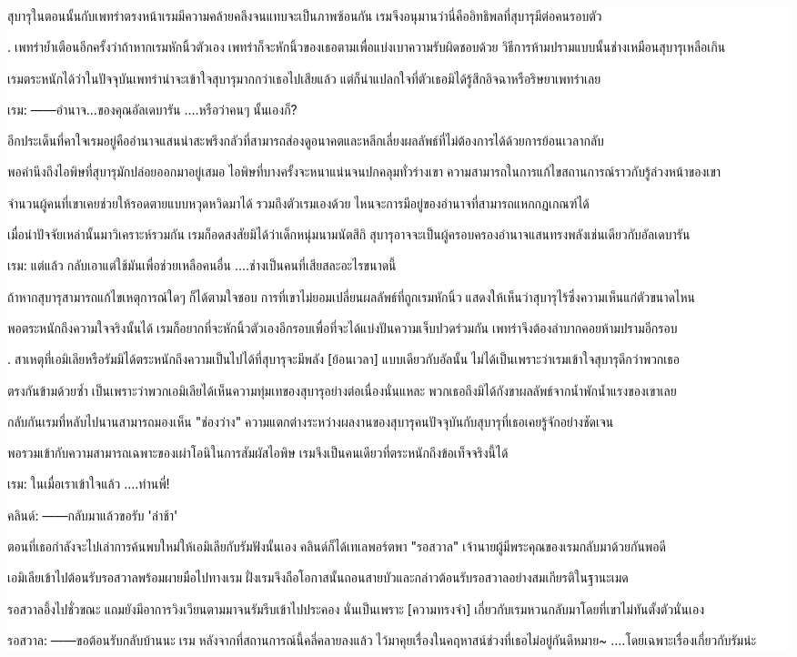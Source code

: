 สุบารุในตอนนั้นกับเพทร่าตรงหน้าเรมมีความคล้ายคลึงจนแทบจะเป็นภาพซ้อนกัน เรมจึงอนุมานว่านี่คืออิทธิพลที่สุบารุมีต่อคนรอบตัว

.
เพทร่าย้ำเตือนอีกครั้งว่าถ้าหากเรมหักนิ้วตัวเอง เพทร่าก็จะหักนิ้วของเธอตามเพื่อแบ่งเบาความรับผิดชอบด้วย วิธีการห้ามปรามแบบนั้นช่างเหมือนสุบารุเหลือเกิน

เรมตระหนักได้ว่าในปัจจุบันเพทร่าน่าจะเข้าใจสุบารุมากกว่าเธอไปเสียแล้ว แต่ก็น่าแปลกใจที่ตัวเธอมิได้รู้สึกอิจฉาหรือริษยาเพทร่าเลย

เรม: ――อำนาจ...ของคุณอัลเดบารัน ....หรือว่าคนๆ นั้นเองก็?

อีกประเด็นที่คาใจเรมอยู่คืออำนาจแสนน่าสะพรึงกลัวที่สามารถส่องดูอนาคตและหลีกเลี่ยงผลลัพธ์ที่ไม่ต้องการได้ด้วยการย้อนเวลากลับ

พอคำนึงถึงไอพิษที่สุบารุมักปล่อยออกมาอยู่เสมอ ไอพิษที่บางครั้งจะหนาแน่นจนปกคลุมทั่วร่างเขา ความสามารถในการแก้ไขสถานการณ์ราวกับรู้ล่วงหน้าของเขา

จำนวนผู้คนที่เขาเคยช่วยให้รอดตายแบบหวุดหวิดมาได้ รวมถึงตัวเรมเองด้วย ไหนจะการมีอยู่ของอำนาจที่สามารถแหกกฎเกณฑ์ได้

เมื่อนำปัจจัยเหล่านั้นมาวิเคราะห์รวมกัน เรมก็อดสงสัยมิได้ว่าเด็กหนุ่มนามนัตสึกิ สุบารุอาจจะเป็นผู้ครอบครองอำนาจแสนทรงพลังเช่นเดียวกับอัลเดบารัน

เรม: แต่แล้ว กลับเอาแต่ใช้มันเพื่อช่วยเหลือคนอื่น ....ช่างเป็นคนที่เสียสละอะไรขนาดนี้

ถ้าหากสุบารุสามารถแก้ไขเหตุการณ์ใดๆ ก็ได้ตามใจชอบ การที่เขาไม่ยอมเปลี่ยนผลลัพธ์ที่ถูกเรมหักนิ้ว แสดงให้เห็นว่าสุบารุไร้ซึ่งความเห็นแก่ตัวขนาดไหน

พอตระหนักถึงความใจจริงนั้นได้ เรมก็อยากที่จะหักนิ้วตัวเองอีกรอบเพื่อที่จะได้แบ่งปันความเจ็บปวดร่วมกัน เพทร่าจึงต้องลำบากคอยห้ามปรามอีกรอบ

.
สาเหตุที่เอมิเลียหรือรัมมิได้ตระหนักถึงความเป็นไปได้ที่สุบารุจะมีพลัง [ย้อนเวลา] แบบเดียวกับอัลนั้น ไม่ได้เป็นเพราะว่าเรมเข้าใจสุบารุดีกว่าพวกเธอ

ตรงกันข้ามด้วยซ้ำ เป็นเพราะว่าพวกเอมิเลียได้เห็นความทุ่มเทของสุบารุอย่างต่อเนื่องนั่นแหละ พวกเธอถึงมิได้กังขาผลลัพธ์จากน้ำพักน้ำแรงของเขาเลย

กลับกันเรมที่หลับไปนานสามารถมองเห็น "ช่องว่าง" ความแตกต่างระหว่างผลงานของสุบารุคนปัจจุบันกับสุบารุที่เธอเคยรู้จักอย่างชัดเจน

พอรวมเข้ากับความสามารถเฉพาะของเผ่าโอนิในการสัมผัสไอพิษ เรมจึงเป็นคนเดียวที่ตระหนักถึงข้อเท็จจริงนี้ได้

เรม: ในเมื่อเราเข้าใจแล้ว ....ท่านพี่!

คลินด์: ――กลับมาแล้วขอรับ 'ล่าช้า'

ตอนที่เธอกำลังจะไปเล่าการค้นพบใหม่ให้เอมิเลียกับรัมฟังนั้นเอง คลินด์ก็ได้เทเลพอร์ตพา "รอสวาล" เจ้านายผู้มีพระคุณของเรมกลับมาด้วยกันพอดี

เอมิเลียเข้าไปต้อนรับรอสวาลพร้อมผายมือไปทางเรม ฝั่งเรมจึงถือโอกาสนั้นถอนสายบัวและกล่าวต้อนรับรอสวาลอย่างสมเกียรติในฐานะเมด

รอสวาลอึ้งไปชั่วขณะ แถมยังมีอาการวิงเวียนตามมาจนรัมรีบเข้าไปประคอง นั่นเป็นเพราะ [ความทรงจำ] เกี่ยวกับเรมหวนกลับมาโดยที่เขาไม่ทันตั้งตัวนั่นเอง

รอสวาล: ――ขอต้อนรับกลับบ้านนะ เรม หลังจากที่สถานการณ์นี้คลี่คลายลงแล้ว ไว้มาคุยเรื่องในคฤหาสน์ช่วงที่เธอไม่อยู่กันดีหมาย~ ....โดยเฉพาะเรื่องเกี่ยวกับรัมน่ะ
